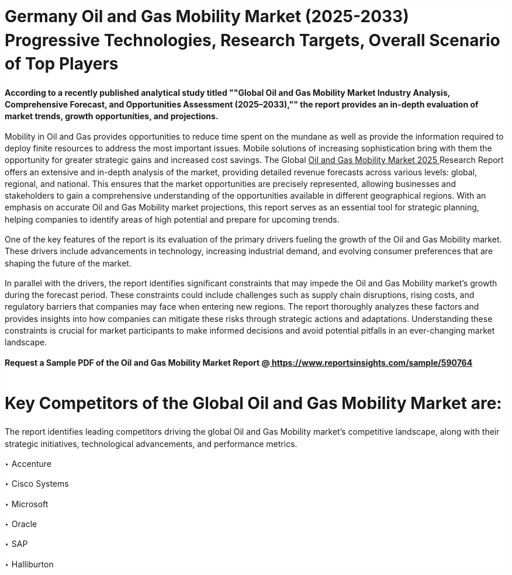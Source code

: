 # Germany Oil and Gas Mobility Market (2025-2033) Progressive Technologies, Research Targets, Overall Scenario of Top Players

<strong>According to a recently published analytical study titled ""Global Oil and Gas Mobility Market Industry Analysis, Comprehensive Forecast, and Opportunities Assessment (2025–2033),"" the report provides an in-depth evaluation of market trends, growth opportunities, and projections.</strong>

Mobility in Oil and Gas provides opportunities to reduce time spent on the mundane as well as provide the information required to deploy finite resources to address the most important issues. Mobile solutions of increasing sophistication bring with them the opportunity for greater strategic gains and increased cost savings. The Global <a href=https://www.reportsinsights.com/sample/590764>Oil and Gas Mobility Market 2025 </a> Research Report offers an extensive and in-depth analysis of the market, providing detailed revenue forecasts across various levels: global, regional, and national. This ensures that the market opportunities are precisely represented, allowing businesses and stakeholders to gain a comprehensive understanding of the opportunities available in different geographical regions. With an emphasis on accurate Oil and Gas Mobility market projections, this report serves as an essential tool for strategic planning, helping companies to identify areas of high potential and prepare for upcoming trends.

One of the key features of the report is its evaluation of the primary drivers fueling the growth of the Oil and Gas Mobility market. These drivers include advancements in technology, increasing industrial demand, and evolving consumer preferences that are shaping the future of the market. 

In parallel with the drivers, the report identifies significant constraints that may impede the Oil and Gas Mobility market’s growth during the forecast period. These constraints could include challenges such as supply chain disruptions, rising costs, and regulatory barriers that companies may face when entering new regions. The report thoroughly analyzes these factors and provides insights into how companies can mitigate these risks through strategic actions and adaptations. Understanding these constraints is crucial for market participants to make informed decisions and avoid potential pitfalls in an ever-changing market landscape.

<strong>Request a Sample PDF of the Oil and Gas Mobility Market Report </strong><strong>@<a href=https://www.reportsinsights.com/sample/590764> https://www.reportsinsights.com/sample/590764</a></strong></font>

# <strong>Key Competitors of the Global Oil and Gas Mobility Market are:</strong>

The report identifies leading competitors driving the global Oil and Gas Mobility market’s competitive landscape, along with their strategic initiatives, technological advancements, and performance metrics.

‣ Accenture

‣ Cisco Systems

‣ Microsoft

‣ Oracle

‣ SAP

‣ Halliburton
